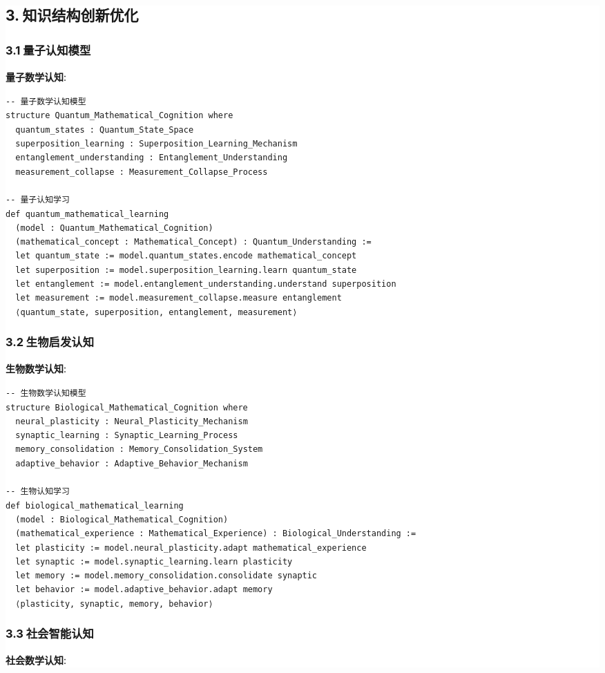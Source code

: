 
## 3. 知识结构创新优化

### 3.1 量子认知模型

**量子数学认知**:

```lean
-- 量子数学认知模型
structure Quantum_Mathematical_Cognition where
  quantum_states : Quantum_State_Space
  superposition_learning : Superposition_Learning_Mechanism
  entanglement_understanding : Entanglement_Understanding
  measurement_collapse : Measurement_Collapse_Process

-- 量子认知学习
def quantum_mathematical_learning 
  (model : Quantum_Mathematical_Cognition) 
  (mathematical_concept : Mathematical_Concept) : Quantum_Understanding :=
  let quantum_state := model.quantum_states.encode mathematical_concept
  let superposition := model.superposition_learning.learn quantum_state
  let entanglement := model.entanglement_understanding.understand superposition
  let measurement := model.measurement_collapse.measure entanglement
  ⟨quantum_state, superposition, entanglement, measurement⟩
```

### 3.2 生物启发认知

**生物数学认知**:

```lean
-- 生物数学认知模型
structure Biological_Mathematical_Cognition where
  neural_plasticity : Neural_Plasticity_Mechanism
  synaptic_learning : Synaptic_Learning_Process
  memory_consolidation : Memory_Consolidation_System
  adaptive_behavior : Adaptive_Behavior_Mechanism

-- 生物认知学习
def biological_mathematical_learning 
  (model : Biological_Mathematical_Cognition) 
  (mathematical_experience : Mathematical_Experience) : Biological_Understanding :=
  let plasticity := model.neural_plasticity.adapt mathematical_experience
  let synaptic := model.synaptic_learning.learn plasticity
  let memory := model.memory_consolidation.consolidate synaptic
  let behavior := model.adaptive_behavior.adapt memory
  ⟨plasticity, synaptic, memory, behavior⟩
```

### 3.3 社会智能认知

**社会数学认知**:
